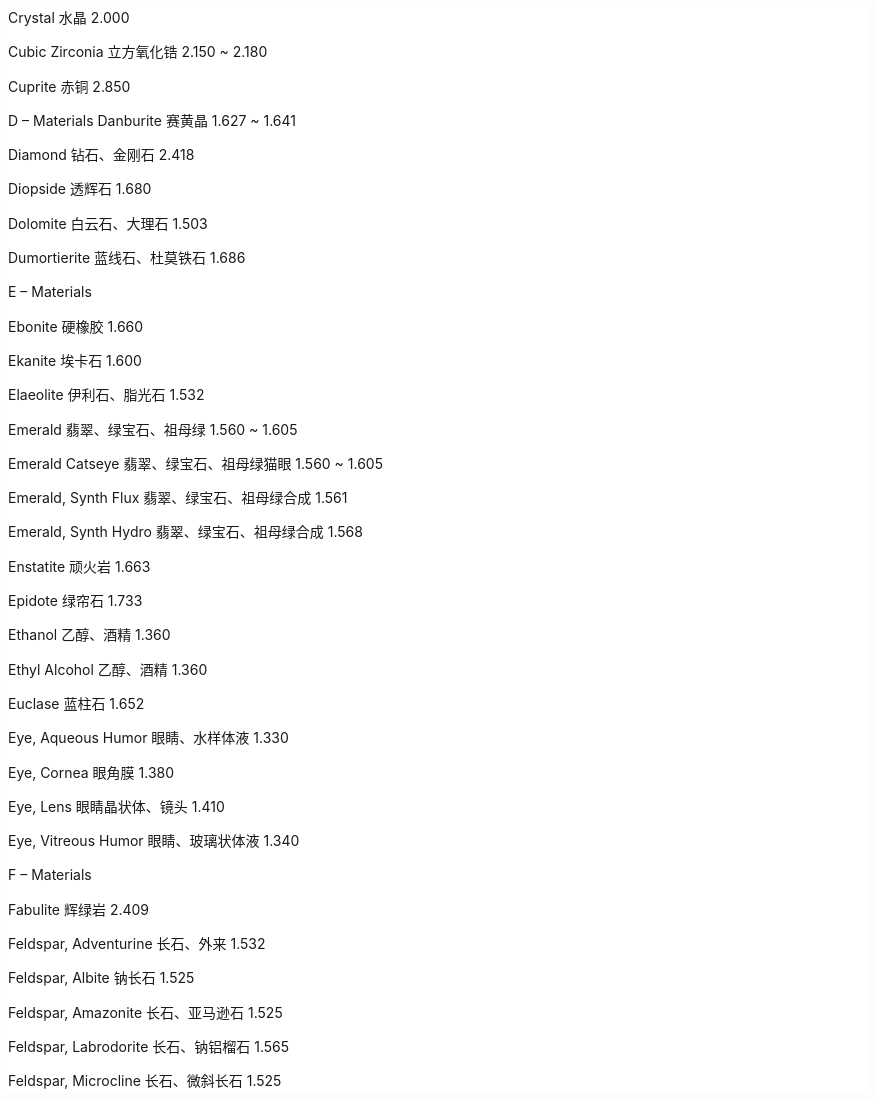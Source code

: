 Crystal 水晶 2.000

Cubic Zirconia 立方氧化锆 2.150 ~ 2.180

Cuprite 赤铜 2.850

D – Materials
Danburite 赛黄晶 1.627 ~ 1.641

Diamond 钻石、金刚石 2.418

Diopside 透辉石 1.680

Dolomite 白云石、大理石 1.503

Dumortierite 蓝线石、杜莫铁石 1.686

E – Materials

Ebonite 硬橡胶 1.660

Ekanite 埃卡石 1.600

Elaeolite 伊利石、脂光石 1.532

Emerald 翡翠、绿宝石、祖母绿 1.560 ~ 1.605

Emerald Catseye 翡翠、绿宝石、祖母绿猫眼 1.560 ~ 1.605

Emerald, Synth Flux 翡翠、绿宝石、祖母绿合成 1.561

Emerald, Synth Hydro 翡翠、绿宝石、祖母绿合成 1.568

Enstatite 顽火岩 1.663

Epidote 绿帘石 1.733

Ethanol 乙醇、酒精 1.360

Ethyl Alcohol 乙醇、酒精 1.360

Euclase 蓝柱石 1.652

Eye, Aqueous Humor 眼睛、水样体液 1.330

Eye, Cornea 眼角膜 1.380

Eye, Lens 眼睛晶状体、镜头 1.410

Eye, Vitreous Humor 眼睛、玻璃状体液 1.340

F – Materials

Fabulite 辉绿岩 2.409

Feldspar, Adventurine 长石、外来 1.532

Feldspar, Albite 钠长石 1.525

Feldspar, Amazonite 长石、亚马逊石 1.525

Feldspar, Labrodorite 长石、钠铝榴石 1.565

Feldspar, Microcline 长石、微斜长石 1.525
